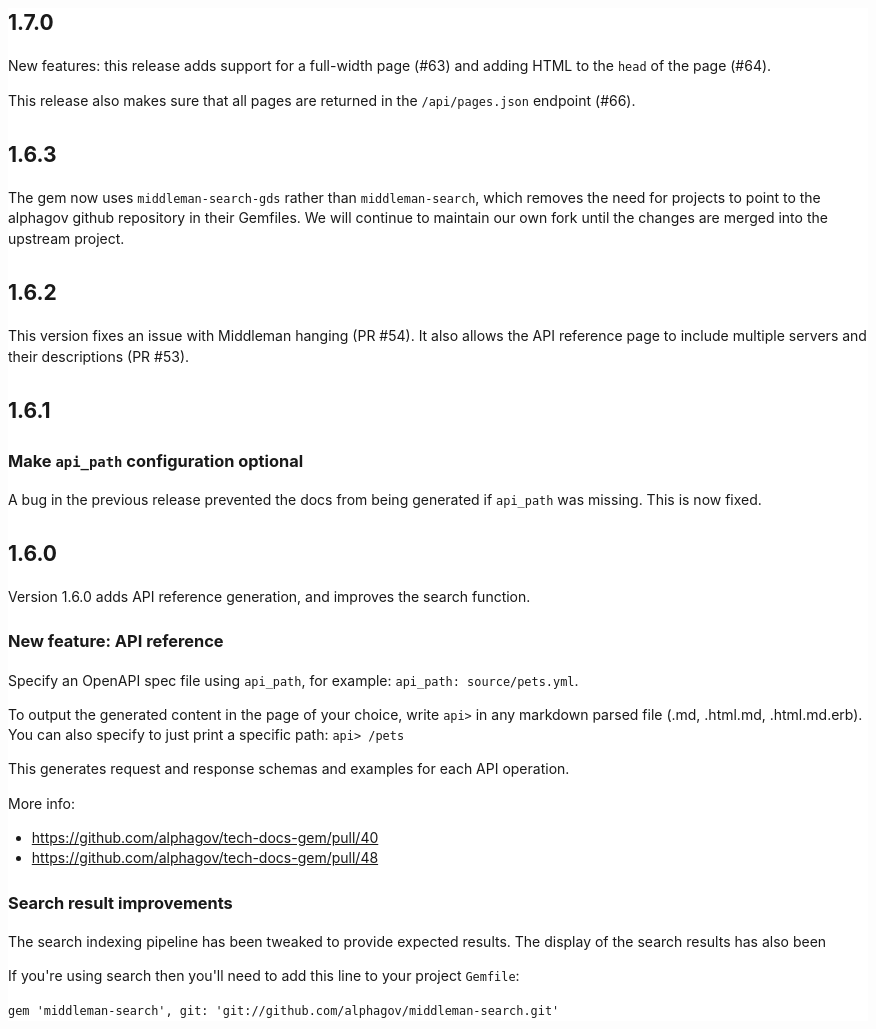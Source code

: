 ## 1.7.0

New features: this release adds support for a full-width page (#63) and adding HTML to the `head` of the page (#64).

This release also makes sure that all pages are returned in the `/api/pages.json` endpoint (#66).

## 1.6.3

The gem now uses `middleman-search-gds` rather than `middleman-search`, which
removes the need for projects to point to the alphagov github repository in
their Gemfiles. We will continue to maintain our own fork until the changes
are merged into the upstream project.

## 1.6.2

This version fixes an issue with Middleman hanging (PR #54). It also allows the API reference page to include multiple servers and their descriptions (PR #53).

## 1.6.1

### Make `api_path` configuration optional

A bug in the previous release prevented the docs from being generated if
`api_path` was missing. This is now fixed.

## 1.6.0

Version 1.6.0 adds API reference generation, and improves the search function.

### New feature: API reference

Specify an OpenAPI spec file using `api_path`, for example: `api_path: source/pets.yml`.

To output the generated content in the page of your choice, write `api>` in any markdown parsed file (.md, .html.md, .html.md.erb). You can also specify to just print a specific path: `api> /pets`

This generates request and response schemas and examples for each API operation.

More info:

- https://github.com/alphagov/tech-docs-gem/pull/40
- https://github.com/alphagov/tech-docs-gem/pull/48

### Search result improvements

The search indexing pipeline has been tweaked to provide expected results. The display of the search results has also been

If you're using search then you'll need to add this line to your project `Gemfile`:

```
gem 'middleman-search', git: 'git://github.com/alphagov/middleman-search.git'
```
